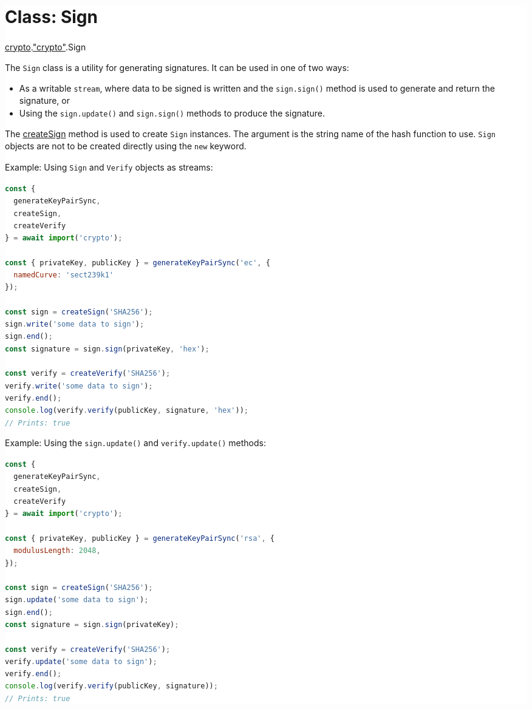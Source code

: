 # Class: Sign

[crypto](../modules/crypto.md).["crypto"](../modules/crypto._crypto_.md).Sign

The `Sign` class is a utility for generating signatures. It can be used in one
of two ways:

* As a writable `stream`, where data to be signed is written and the `sign.sign()` method is used to generate and return the signature, or
* Using the `sign.update()` and `sign.sign()` methods to produce the
signature.

The [createSign](../modules/crypto._crypto_.md#createsign) method is used to create `Sign` instances. The
argument is the string name of the hash function to use. `Sign` objects are not
to be created directly using the `new` keyword.

Example: Using `Sign` and `Verify` objects as streams:

```js
const {
  generateKeyPairSync,
  createSign,
  createVerify
} = await import('crypto');

const { privateKey, publicKey } = generateKeyPairSync('ec', {
  namedCurve: 'sect239k1'
});

const sign = createSign('SHA256');
sign.write('some data to sign');
sign.end();
const signature = sign.sign(privateKey, 'hex');

const verify = createVerify('SHA256');
verify.write('some data to sign');
verify.end();
console.log(verify.verify(publicKey, signature, 'hex'));
// Prints: true
```

Example: Using the `sign.update()` and `verify.update()` methods:

```js
const {
  generateKeyPairSync,
  createSign,
  createVerify
} = await import('crypto');

const { privateKey, publicKey } = generateKeyPairSync('rsa', {
  modulusLength: 2048,
});

const sign = createSign('SHA256');
sign.update('some data to sign');
sign.end();
const signature = sign.sign(privateKey);

const verify = createVerify('SHA256');
verify.update('some data to sign');
verify.end();
console.log(verify.verify(publicKey, signature));
// Prints: true
```
